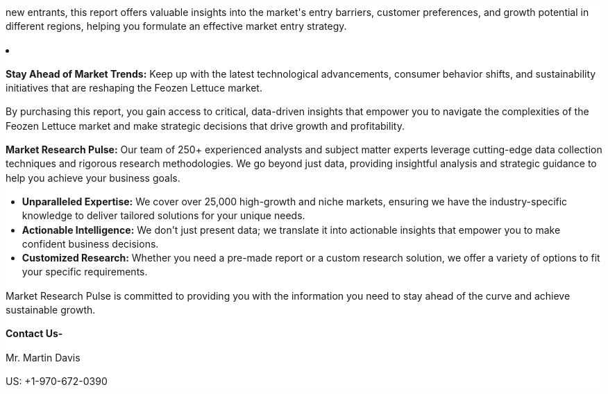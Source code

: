 new entrants, this report offers valuable insights into the market's entry barriers, customer preferences, and growth potential in different regions, helping you formulate an effective market entry strategy.</p></li><li><p><strong>Stay Ahead of Market Trends:</strong> Keep up with the latest technological advancements, consumer behavior shifts, and sustainability initiatives that are reshaping the Feozen Lettuce market.</p></li></ol><p>By purchasing this report, you gain access to critical, data-driven insights that empower you to navigate the complexities of the Feozen Lettuce market and make strategic decisions that drive growth and profitability.</p><p><strong>Market Research Pulse:</strong>&nbsp;Our team of 250+ experienced analysts and subject matter experts leverage cutting-edge data collection techniques and rigorous research methodologies. We go beyond just data, providing insightful analysis and strategic guidance to help you achieve your business goals.</p><ul><li><strong>Unparalleled Expertise:</strong>&nbsp;We cover over 25,000 high-growth and niche markets, ensuring we have the industry-specific knowledge to deliver tailored solutions for your unique needs.</li><li><strong>Actionable Intelligence:</strong>&nbsp;We don't just present data; we translate it into actionable insights that empower you to make confident business decisions.</li><li><strong>Customized Research:</strong>&nbsp;Whether you need a pre-made report or a custom research solution, we offer a variety of options to fit your specific requirements.</li></ul><p>Market Research Pulse is committed to providing you with the information you need to stay ahead of the curve and achieve sustainable growth.</p><p><strong>Contact Us-</strong></p><p>Mr. Martin Davis</p><p>US: +1-970-672-0390</p>
